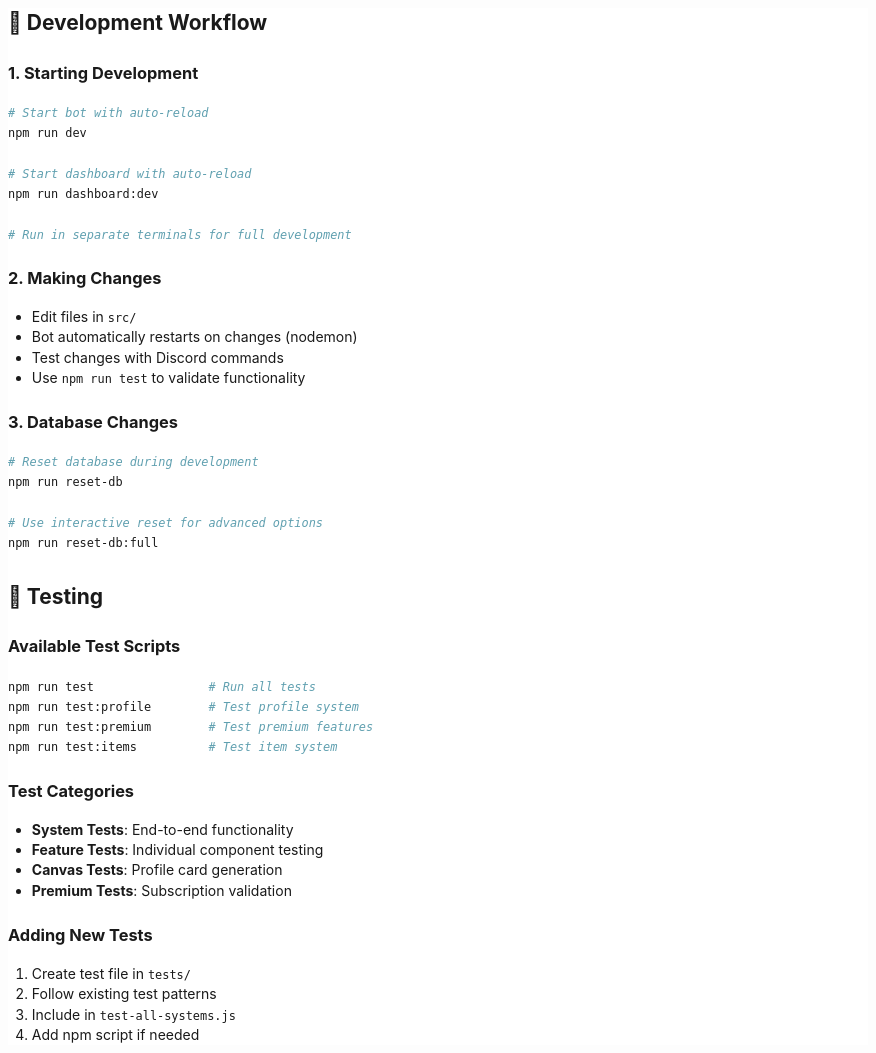 ## 🔄 Development Workflow

### 1. Starting Development
```bash
# Start bot with auto-reload
npm run dev

# Start dashboard with auto-reload
npm run dashboard:dev

# Run in separate terminals for full development
```

### 2. Making Changes
- Edit files in `src/`
- Bot automatically restarts on changes (nodemon)
- Test changes with Discord commands
- Use `npm run test` to validate functionality

### 3. Database Changes
```bash
# Reset database during development
npm run reset-db

# Use interactive reset for advanced options
npm run reset-db:full
```

## 🧪 Testing

### Available Test Scripts
```bash
npm run test                # Run all tests
npm run test:profile        # Test profile system
npm run test:premium        # Test premium features
npm run test:items          # Test item system
```

### Test Categories
- **System Tests**: End-to-end functionality
- **Feature Tests**: Individual component testing
- **Canvas Tests**: Profile card generation
- **Premium Tests**: Subscription validation

### Adding New Tests
1. Create test file in `tests/`
2. Follow existing test patterns
3. Include in `test-all-systems.js`
4. Add npm script if needed
